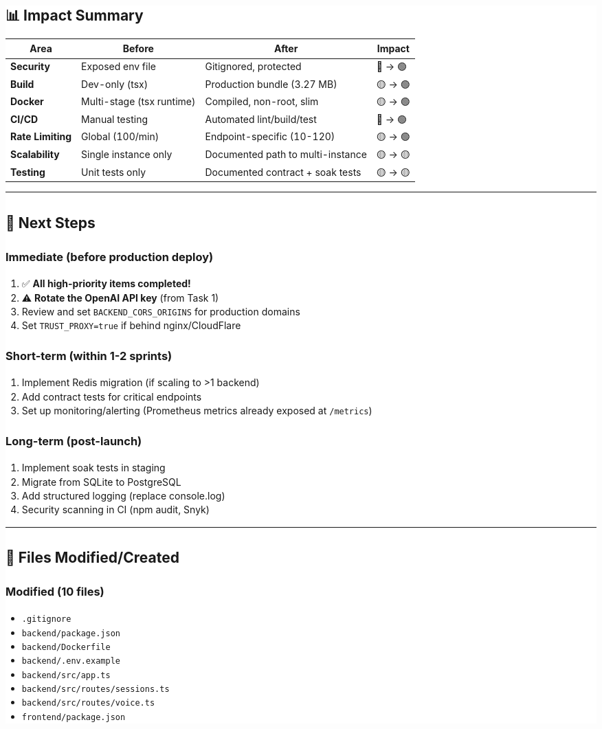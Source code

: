 
## 📊 Impact Summary

| Area | Before | After | Impact |
|------|--------|-------|--------|
| **Security** | Exposed env file | Gitignored, protected | 🔴 → 🟢 |
| **Build** | Dev-only (tsx) | Production bundle (3.27 MB) | 🟡 → 🟢 |
| **Docker** | Multi-stage (tsx runtime) | Compiled, non-root, slim | 🟡 → 🟢 |
| **CI/CD** | Manual testing | Automated lint/build/test | 🔴 → 🟢 |
| **Rate Limiting** | Global (100/min) | Endpoint-specific (10-120) | 🟡 → 🟢 |
| **Scalability** | Single instance only | Documented path to multi-instance | 🟡 → 🟡 |
| **Testing** | Unit tests only | Documented contract + soak tests | 🟡 → 🟡 |

---

## 🚀 Next Steps

### Immediate (before production deploy)

1. ✅ **All high-priority items completed!**
2. ⚠️ **Rotate the OpenAI API key** (from Task 1)
3. Review and set `BACKEND_CORS_ORIGINS` for production domains
4. Set `TRUST_PROXY=true` if behind nginx/CloudFlare

### Short-term (within 1-2 sprints)

1. Implement Redis migration (if scaling to >1 backend)
2. Add contract tests for critical endpoints
3. Set up monitoring/alerting (Prometheus metrics already exposed at `/metrics`)

### Long-term (post-launch)

1. Implement soak tests in staging
2. Migrate from SQLite to PostgreSQL
3. Add structured logging (replace console.log)
4. Security scanning in CI (npm audit, Snyk)

---

## 📂 Files Modified/Created

### Modified (10 files)

- `.gitignore`
- `backend/package.json`
- `backend/Dockerfile`
- `backend/.env.example`
- `backend/src/app.ts`
- `backend/src/routes/sessions.ts`
- `backend/src/routes/voice.ts`
- `frontend/package.json`
